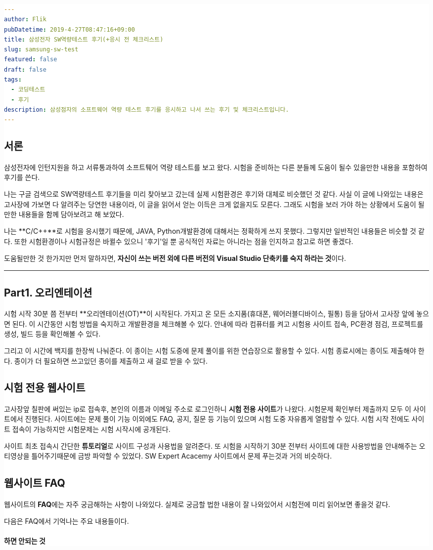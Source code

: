 ```yaml
---
author: Flik
pubDatetime: 2019-4-27T08:47:16+09:00
title: 삼성전자 SW역량테스트 후기(+응시 전 체크리스트)
slug: samsung-sw-test
featured: false
draft: false
tags:
  - 코딩테스트
  - 후기
description: 삼성점자의 소프트웨어 역량 테스트 후기를 응시하고 나서 쓰는 후기 및 체크리스트입니다.
---
```


## **서론**

삼성전자에 인턴지원을 하고 서류통과하여 소프트퉤어 역량 테스트를 보고 왔다. 시험을 준비하는 다른 분들께 도움이 될수 있을만한 내용을 포함하여 후기를 쓴다.

나는 구글 검색으로 SW역량테스트 후기들을 미리 찾아보고 갔는데 실제 시험환경은 후기와 대체로 비슷했던 것 같다. 사실 이 글에 나와있는 내용은 고사장에 가보면 다 알려주는 당연한 내용이라, 이 글을 읽어서 얻는 이득은 크게 없을지도 모른다. 그래도 시험을 보러 가야 하는 상황에서 도움이 될 만한 내용들을 함께 담아보려고 해 보았다.

나는 **C/C++**로 시험을 응시했기 때문에, JAVA, Python개발환경에 대해서는 정확하게 쓰지 못했다. 그렇지만 일반적인 내용들은 비슷할 것 같다. 또한 시험환경이나 시험규정은 바뀔수 있으니 '후기'일 뿐 공식적인 자료는 아니라는 점을 인지하고 참고로 하면 좋겠다.

도움될만한 것 한가지만 먼저 말하자면, **자신이 쓰는 버전 외에 다른 버전의 Visual Studio 단축키를 숙지 하라는 것**이다.

---

## **Part1. 오리엔테이션**

시험 시작 30분 쯤 전부터 **오리엔테이션(OT)**이 시작된다. 가지고 온 모든 소지품(휴대폰, 웨어러블디바이스, 필통) 등을 담아서 고사장 앞에 놓으면 된다. 이 시간동안 시험 방법을 숙지하고 개발환경을 체크해볼 수 있다. 안내에 따라 컴퓨터를 켜고 시험용 사이트 접속, PC환경 점검, 프로젝트를 생성, 빌드 등을 확인해볼 수 있다.

그리고 이 시간에 백지를 한장씩 나눠준다. 이 종이는 시험 도중에 문제 풀이를 위한 연습장으로 활용할 수 있다. 시험 종료시에는 종이도 제출해야 한다. 종이가 더 필요하면 쓰고있던 종이를 제출하고 새 걸로 받을 수 있다.

## **시험 전용 웹사이트**

고사장앞 칠판에 써있는 ip로 접속후, 본인의 이름과 이메일 주소로 로그인하니 **시험 전용 사이트**가 나왔다. 시험문제 확인부터 제출까지 모두 이 사이트에서 진행된다. 사이트에는 문제 풀이 기능 이외에도 FAQ, 공지, 질문 등 기능이 있으며 시험 도중 자유롭게 열람할 수 있다. 시험 시작 전에도 사이트 접속이 가능하지만 시험문제는 시험 시작시에 공개된다.

사이트 최초 접속시 간단한 **튜토리얼**로 사이트 구성과 사용법을 알려준다. 또 시험을 시작하기 30분 전부터 사이트에 대한 사용방법을 안내해주는 오티영상을 틀어주기때문에 금방 파악할 수 있었다. SW Expert Acacemy 사이트에서 문제 푸는것과 거의 비슷하다.

## **웹사이트 FAQ**

웹사이트의 **FAQ**에는 자주 궁금해하는 사항이 나와있다. 실제로 궁금할 법한 내용이 잘 나와있어서 시험전에 미리 읽어보면 좋을것 같다.

다음은 FAQ에서 기억나는 주요 내용들이다.

#### **하면 안되는 것**
